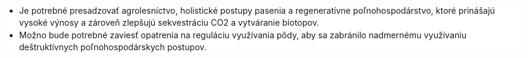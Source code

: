 - Je potrebné presadzovať agrolesníctvo, holistické postupy pasenia a regeneratívne poľnohospodárstvo, ktoré prinášajú vysoké výnosy a zároveň zlepšujú sekvestráciu CO2 a vytváranie biotopov.
- Možno bude potrebné zaviesť opatrenia na reguláciu využívania pôdy, aby sa zabránilo nadmernému využívaniu deštruktívnych poľnohospodárskych postupov.
